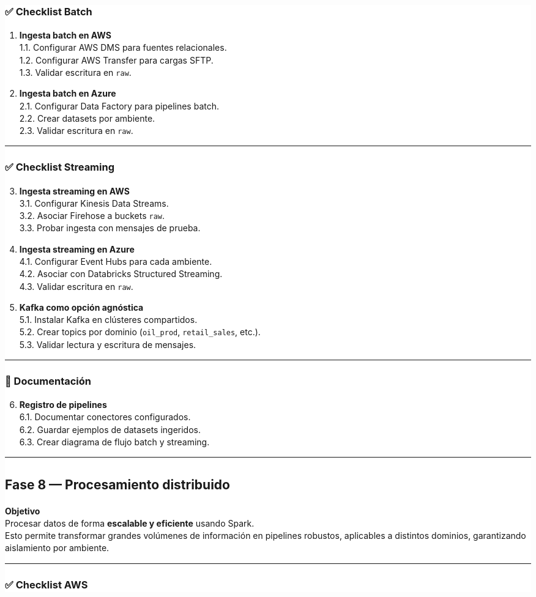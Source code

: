 
### ✅ Checklist Batch

1. **Ingesta batch en AWS**  
   1.1. Configurar AWS DMS para fuentes relacionales.  
   1.2. Configurar AWS Transfer para cargas SFTP.  
   1.3. Validar escritura en `raw`.  

2. **Ingesta batch en Azure**  
   2.1. Configurar Data Factory para pipelines batch.  
   2.2. Crear datasets por ambiente.  
   2.3. Validar escritura en `raw`.  

---

### ✅ Checklist Streaming

3. **Ingesta streaming en AWS**  
   3.1. Configurar Kinesis Data Streams.  
   3.2. Asociar Firehose a buckets `raw`.  
   3.3. Probar ingesta con mensajes de prueba.  

4. **Ingesta streaming en Azure**  
   4.1. Configurar Event Hubs para cada ambiente.  
   4.2. Asociar con Databricks Structured Streaming.  
   4.3. Validar escritura en `raw`.  

5. **Kafka como opción agnóstica**  
   5.1. Instalar Kafka en clústeres compartidos.  
   5.2. Crear topics por dominio (`oil_prod`, `retail_sales`, etc.).  
   5.3. Validar lectura y escritura de mensajes.  

---

### 📄 Documentación

6. **Registro de pipelines**  
   6.1. Documentar conectores configurados.  
   6.2. Guardar ejemplos de datasets ingeridos.  
   6.3. Crear diagrama de flujo batch y streaming.  

---

## Fase 8 — Procesamiento distribuido

**Objetivo**  
Procesar datos de forma **escalable y eficiente** usando Spark.  
Esto permite transformar grandes volúmenes de información en pipelines robustos, aplicables a distintos dominios, garantizando aislamiento por ambiente.

---

### ✅ Checklist AWS
